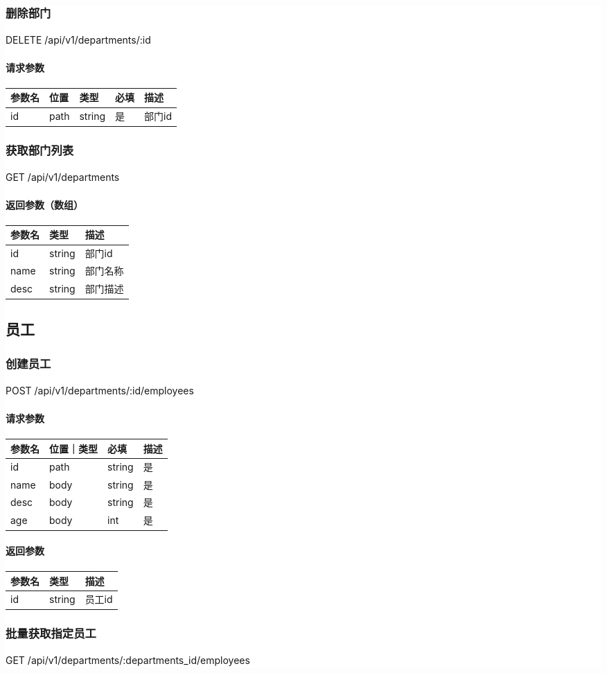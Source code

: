 ### 删除部门

DELETE /api/v1/departments/:id

#### 请求参数

| 参数名 | 位置   | 类型     | 必填  | 描述   |
|:----|:-----|:-------|:----|:-----|
| id  | path | string | 是   | 部门id |

### 获取部门列表

GET /api/v1/departments

#### 返回参数（数组）

| 参数名  | 类型     | 描述                  |
|:-----|:-------|:--------------------|
| id   | string | 部门id                |
| name | string | 部门名称                |
| desc | string | 部门描述                |

## 员工

### 创建员工

POST /api/v1/departments/:id/employees

#### 请求参数

| 参数名  | 位置｜类型 | 必填     | 描述  |
|:-----|:------|:-------|:----|
| id   | path  | string | 是   | 部门id |
| name | body  | string | 是   | 员工名称 |
| desc | body  | string | 是   | 员工描述 |
| age  | body  | int    | 是   | 员工年龄 |

#### 返回参数

| 参数名  | 类型     | 描述                  |
|:-----|:-------|:--------------------|
| id   | string | 员工id                |

### 批量获取指定员工

GET /api/v1/departments/:departments_id/employees
